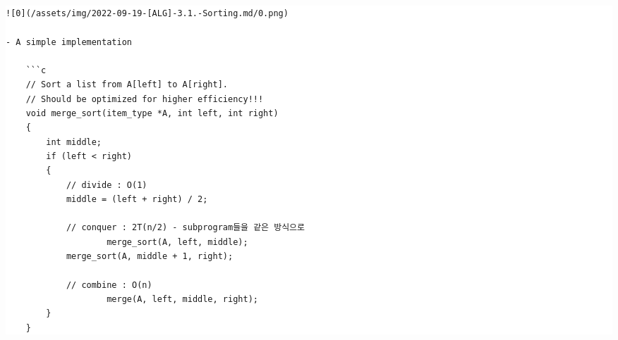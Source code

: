 	![0](/assets/img/2022-09-19-[ALG]-3.1.-Sorting.md/0.png)

	- A simple implementation

		```c
		// Sort a list from A[left] to A[right].
		// Should be optimized for higher efficiency!!!
		void merge_sort(item_type *A, int left, int right)
		{
		    int middle;
		    if (left < right)
		    {
		        // divide : O(1)
		        middle = (left + right) / 2;
		
		        // conquer : 2T(n/2) - subprogram들을 같은 방식으로 
						merge_sort(A, left, middle);
		        merge_sort(A, middle + 1, right);
		
		        // combine : O(n)
						merge(A, left, middle, right);
		    }
		}
		